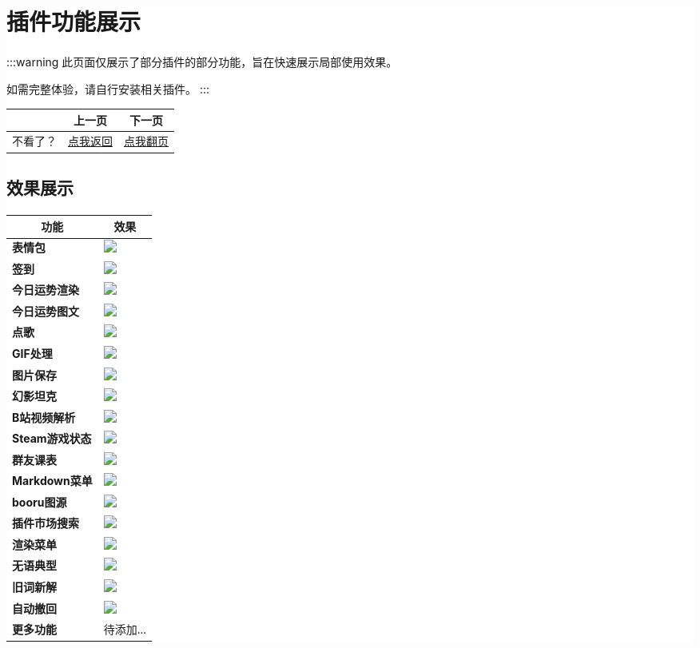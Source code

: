 # 插件功能展示

:::warning
此页面仅展示了部分插件的部分功能，旨在快速展示局部使用效果。

如需完整体验，请自行安装相关插件。
:::

|          | 上一页                       | 下一页                             |
| -------- | ---------------------------- | ---------------------------------- |
| 不看了？ | [点我返回](./PRrequest.html) | [点我翻页](./scriptsbeshowed.html) |


## 效果展示

| 功能              | 效果                                                                                                                                |
| ----------------- | ----------------------------------------------------------------------------------------------------------------------------------- |
| **表情包**        | <img src="https://i0.hdslb.com/bfs/article/e24c5a2bf4774bdf857aa3fb60fb8dd9312276085.gif" referrerpolicy="no-referrer" width="500"> |
| **签到**          | <img src="https://i0.hdslb.com/bfs/article/496e02d92547d2a74c17ff9280e8ab55312276085.png" referrerpolicy="no-referrer" width="500"> |
| **今日运势渲染**  | <img src="https://i0.hdslb.com/bfs/article/6caa695ed3eeac5ec864daf67ba19200312276085.gif" referrerpolicy="no-referrer" width="500"> |
| **今日运势图文**  | <img src="https://i0.hdslb.com/bfs/article/83b1a3ecf5787665f049a68c062d3e6e312276085.gif" referrerpolicy="no-referrer" width="500"> |
| **点歌**          | <img src="https://i0.hdslb.com/bfs/article/89fbb7b394208d1f25e34af5a3133c29312276085.gif" referrerpolicy="no-referrer" width="500"> |
| **GIF处理**       | <img src="https://i0.hdslb.com/bfs/article/a7e2a734827efc1c1f0358493a947a9c312276085.gif" referrerpolicy="no-referrer" width="500"> |
| **图片保存**      | <img src="https://i0.hdslb.com/bfs/article/a2780975ccbf74c422dd7f0333af0172312276085.png" referrerpolicy="no-referrer" width="500"> |
| **幻影坦克**      | <img src="https://i0.hdslb.com/bfs/article/a2dc35d5c2cde058d7ed3907eb556f48312276085.png" referrerpolicy="no-referrer" width="500"> |
| **B站视频解析**   | <img src="https://i0.hdslb.com/bfs/article/e70973d3058ed2ebc76b8aa5f006e646312276085.png" referrerpolicy="no-referrer" width="500"> |
| **Steam游戏状态** | <img src="https://i0.hdslb.com/bfs/article/c4ddc8b35fee2a0270c0d467fd0581c3312276085.png" referrerpolicy="no-referrer" width="500"> |
| **群友课表**      | <img src="https://i0.hdslb.com/bfs/article/2761aa2666f4dd0fecda2c98b14bb364312276085.png" referrerpolicy="no-referrer" width="500"> |
| **Markdown菜单**  | <img src="https://i0.hdslb.com/bfs/article/491742240a8d4f38723c024c66279afa312276085.png" referrerpolicy="no-referrer" width="500"> |
| **booru图源**     | <img src="https://i0.hdslb.com/bfs/article/d85d0a1152bf7c5927caa61f3eb37d85312276085.gif" referrerpolicy="no-referrer" width="500"> |
| **插件市场搜索**  | <img src="https://i0.hdslb.com/bfs/article/f376622b95f4d4c1d059b7927f32ffdc312276085.png" referrerpolicy="no-referrer" width="500"> |
| **渲染菜单**      | <img src="https://i0.hdslb.com/bfs/article/972a9a876988c973785d97daeb8027e7312276085.png" referrerpolicy="no-referrer" width="500"> |
| **无语典型**      | <img src="https://i0.hdslb.com/bfs/article/00bf52c9f36bf40e63fd28334338a71d312276085.png" referrerpolicy="no-referrer" width="500"> |
| **旧词新解**      | <img src="https://i0.hdslb.com/bfs/article/82cf9827aad9b151b21f28dde61f13ca312276085.gif" referrerpolicy="no-referrer" width="500"> |
| **自动撤回**      | <img src="https://i0.hdslb.com/bfs/article/585ce85165936462a105f0162b4ddde8312276085.gif" referrerpolicy="no-referrer" width="500"> |
| **更多功能**      | 待添加...                                                                                                                           |
